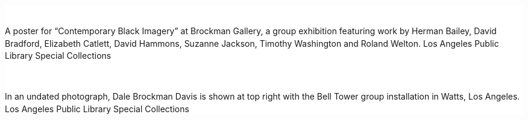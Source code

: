 </div>

</div>

</div>

<div id="100000007076513" class="rad-slideshow-item swiper-slide image" data-slug="13tmag-galleries-slide-AKW4">

<div class="rad-asset-wrapper" style="background-color: ">

<div class="rad-spinner">

</div>

![](data:image/gif;base64,R0lGODlhAQABAIAAAAAAAP///yH5BAEAAAAALAAAAAABAAEAAAIBRAA7)

</div>

<div class="rad-caption">

<div class="rad-caption-wrapper">

<span class="rad-caption-text">A poster for “Contemporary Black Imagery”
at Brockman Gallery, a group exhibition featuring work by Herman Bailey,
David Bradford, Elizabeth Catlett, David Hammons, Suzanne Jackson,
Timothy Washington and Roland Welton.</span>
<span class="rad-credit" itemprop="copyrightHolder">Los Angeles Public
Library Special Collections</span>

</div>

</div>

</div>

<div id="100000007076514" class="rad-slideshow-item swiper-slide image" data-slug="13tmag-galleries-slide-BS8V">

<div class="rad-asset-wrapper" style="background-color: ">

<div class="rad-spinner">

</div>

![](data:image/gif;base64,R0lGODlhAQABAIAAAAAAAP///yH5BAEAAAAALAAAAAABAAEAAAIBRAA7)

</div>

<div class="rad-caption">

<div class="rad-caption-wrapper">

<span class="rad-caption-text">In an undated photograph, Dale Brockman
Davis is shown at top right with the Bell Tower group installation in
Watts, Los Angeles.</span>
<span class="rad-credit" itemprop="copyrightHolder">Los Angeles Public
Library Special Collections</span>

</div>

